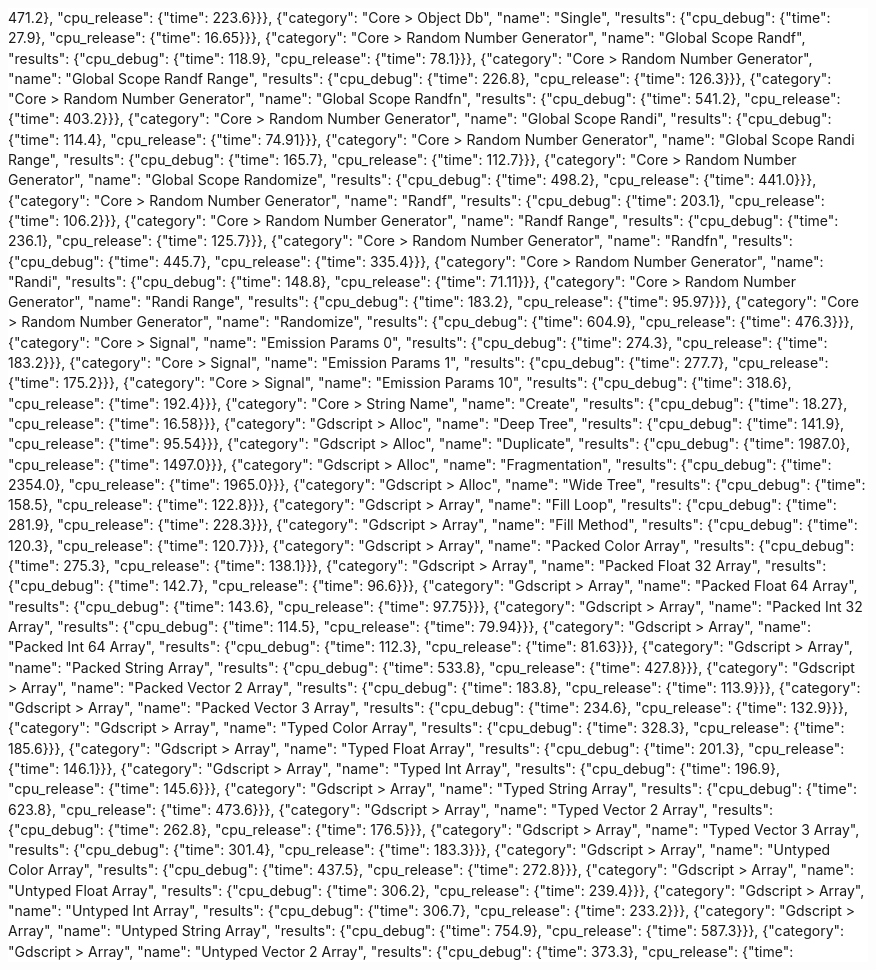471.2}, "cpu_release": {"time": 223.6}}}, {"category": "Core > Object Db", "name": "Single", "results": {"cpu_debug": {"time": 27.9}, "cpu_release": {"time": 16.65}}}, {"category": "Core > Random Number Generator", "name": "Global Scope Randf", "results": {"cpu_debug": {"time": 118.9}, "cpu_release": {"time": 78.1}}}, {"category": "Core > Random Number Generator", "name": "Global Scope Randf Range", "results": {"cpu_debug": {"time": 226.8}, "cpu_release": {"time": 126.3}}}, {"category": "Core > Random Number Generator", "name": "Global Scope Randfn", "results": {"cpu_debug": {"time": 541.2}, "cpu_release": {"time": 403.2}}}, {"category": "Core > Random Number Generator", "name": "Global Scope Randi", "results": {"cpu_debug": {"time": 114.4}, "cpu_release": {"time": 74.91}}}, {"category": "Core > Random Number Generator", "name": "Global Scope Randi Range", "results": {"cpu_debug": {"time": 165.7}, "cpu_release": {"time": 112.7}}}, {"category": "Core > Random Number Generator", "name": "Global Scope Randomize", "results": {"cpu_debug": {"time": 498.2}, "cpu_release": {"time": 441.0}}}, {"category": "Core > Random Number Generator", "name": "Randf", "results": {"cpu_debug": {"time": 203.1}, "cpu_release": {"time": 106.2}}}, {"category": "Core > Random Number Generator", "name": "Randf Range", "results": {"cpu_debug": {"time": 236.1}, "cpu_release": {"time": 125.7}}}, {"category": "Core > Random Number Generator", "name": "Randfn", "results": {"cpu_debug": {"time": 445.7}, "cpu_release": {"time": 335.4}}}, {"category": "Core > Random Number Generator", "name": "Randi", "results": {"cpu_debug": {"time": 148.8}, "cpu_release": {"time": 71.11}}}, {"category": "Core > Random Number Generator", "name": "Randi Range", "results": {"cpu_debug": {"time": 183.2}, "cpu_release": {"time": 95.97}}}, {"category": "Core > Random Number Generator", "name": "Randomize", "results": {"cpu_debug": {"time": 604.9}, "cpu_release": {"time": 476.3}}}, {"category": "Core > Signal", "name": "Emission Params 0", "results": {"cpu_debug": {"time": 274.3}, "cpu_release": {"time": 183.2}}}, {"category": "Core > Signal", "name": "Emission Params 1", "results": {"cpu_debug": {"time": 277.7}, "cpu_release": {"time": 175.2}}}, {"category": "Core > Signal", "name": "Emission Params 10", "results": {"cpu_debug": {"time": 318.6}, "cpu_release": {"time": 192.4}}}, {"category": "Core > String Name", "name": "Create", "results": {"cpu_debug": {"time": 18.27}, "cpu_release": {"time": 16.58}}}, {"category": "Gdscript > Alloc", "name": "Deep Tree", "results": {"cpu_debug": {"time": 141.9}, "cpu_release": {"time": 95.54}}}, {"category": "Gdscript > Alloc", "name": "Duplicate", "results": {"cpu_debug": {"time": 1987.0}, "cpu_release": {"time": 1497.0}}}, {"category": "Gdscript > Alloc", "name": "Fragmentation", "results": {"cpu_debug": {"time": 2354.0}, "cpu_release": {"time": 1965.0}}}, {"category": "Gdscript > Alloc", "name": "Wide Tree", "results": {"cpu_debug": {"time": 158.5}, "cpu_release": {"time": 122.8}}}, {"category": "Gdscript > Array", "name": "Fill Loop", "results": {"cpu_debug": {"time": 281.9}, "cpu_release": {"time": 228.3}}}, {"category": "Gdscript > Array", "name": "Fill Method", "results": {"cpu_debug": {"time": 120.3}, "cpu_release": {"time": 120.7}}}, {"category": "Gdscript > Array", "name": "Packed Color Array", "results": {"cpu_debug": {"time": 275.3}, "cpu_release": {"time": 138.1}}}, {"category": "Gdscript > Array", "name": "Packed Float 32 Array", "results": {"cpu_debug": {"time": 142.7}, "cpu_release": {"time": 96.6}}}, {"category": "Gdscript > Array", "name": "Packed Float 64 Array", "results": {"cpu_debug": {"time": 143.6}, "cpu_release": {"time": 97.75}}}, {"category": "Gdscript > Array", "name": "Packed Int 32 Array", "results": {"cpu_debug": {"time": 114.5}, "cpu_release": {"time": 79.94}}}, {"category": "Gdscript > Array", "name": "Packed Int 64 Array", "results": {"cpu_debug": {"time": 112.3}, "cpu_release": {"time": 81.63}}}, {"category": "Gdscript > Array", "name": "Packed String Array", "results": {"cpu_debug": {"time": 533.8}, "cpu_release": {"time": 427.8}}}, {"category": "Gdscript > Array", "name": "Packed Vector 2 Array", "results": {"cpu_debug": {"time": 183.8}, "cpu_release": {"time": 113.9}}}, {"category": "Gdscript > Array", "name": "Packed Vector 3 Array", "results": {"cpu_debug": {"time": 234.6}, "cpu_release": {"time": 132.9}}}, {"category": "Gdscript > Array", "name": "Typed Color Array", "results": {"cpu_debug": {"time": 328.3}, "cpu_release": {"time": 185.6}}}, {"category": "Gdscript > Array", "name": "Typed Float Array", "results": {"cpu_debug": {"time": 201.3}, "cpu_release": {"time": 146.1}}}, {"category": "Gdscript > Array", "name": "Typed Int Array", "results": {"cpu_debug": {"time": 196.9}, "cpu_release": {"time": 145.6}}}, {"category": "Gdscript > Array", "name": "Typed String Array", "results": {"cpu_debug": {"time": 623.8}, "cpu_release": {"time": 473.6}}}, {"category": "Gdscript > Array", "name": "Typed Vector 2 Array", "results": {"cpu_debug": {"time": 262.8}, "cpu_release": {"time": 176.5}}}, {"category": "Gdscript > Array", "name": "Typed Vector 3 Array", "results": {"cpu_debug": {"time": 301.4}, "cpu_release": {"time": 183.3}}}, {"category": "Gdscript > Array", "name": "Untyped Color Array", "results": {"cpu_debug": {"time": 437.5}, "cpu_release": {"time": 272.8}}}, {"category": "Gdscript > Array", "name": "Untyped Float Array", "results": {"cpu_debug": {"time": 306.2}, "cpu_release": {"time": 239.4}}}, {"category": "Gdscript > Array", "name": "Untyped Int Array", "results": {"cpu_debug": {"time": 306.7}, "cpu_release": {"time": 233.2}}}, {"category": "Gdscript > Array", "name": "Untyped String Array", "results": {"cpu_debug": {"time": 754.9}, "cpu_release": {"time": 587.3}}}, {"category": "Gdscript > Array", "name": "Untyped Vector 2 Array", "results": {"cpu_debug": {"time": 373.3}, "cpu_release": {"time":